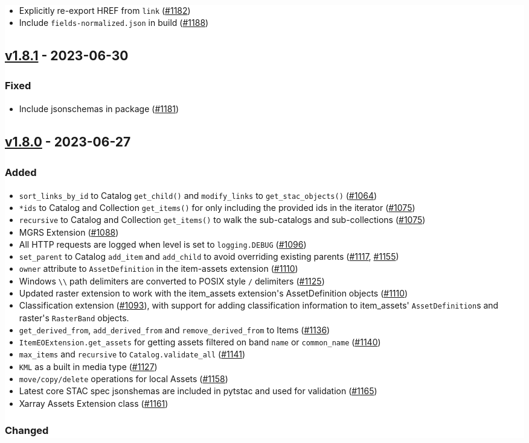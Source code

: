 - Explicitly re-export HREF from `link` ([#1182](https://github.com/stac-utils/pystac/pull/1182))
- Include `fields-normalized.json` in build ([#1188](https://github.com/stac-utils/pystac/pull/1188))

## [v1.8.1] - 2023-06-30

### Fixed

- Include jsonschemas in package ([#1181](https://github.com/stac-utils/pystac/pull/1181))

## [v1.8.0] - 2023-06-27

### Added

- `sort_links_by_id` to Catalog `get_child()` and `modify_links` to `get_stac_objects()` ([#1064](https://github.com/stac-utils/pystac/pull/1064))
- `*ids` to Catalog and Collection `get_items()` for only including the provided ids in the iterator ([#1075](https://github.com/stac-utils/pystac/pull/1075))
- `recursive` to Catalog and Collection `get_items()` to walk the sub-catalogs and sub-collections ([#1075](https://github.com/stac-utils/pystac/pull/1075))
- MGRS Extension ([#1088](https://github.com/stac-utils/pystac/pull/1088))
- All HTTP requests are logged when level is set to `logging.DEBUG` ([#1096](https://github.com/stac-utils/pystac/pull/1096))
- `set_parent` to Catalog `add_item` and `add_child` to avoid overriding existing parents ([#1117](https://github.com/stac-utils/pystac/pull/1117), [#1155](https://github.com/stac-utils/pystac/pull/1155))
- `owner` attribute to `AssetDefinition` in the item-assets extension ([#1110](https://github.com/stac-utils/pystac/pull/1110))
- Windows `\\` path delimiters are converted to POSIX style `/` delimiters ([#1125](https://github.com/stac-utils/pystac/pull/1125))
- Updated raster extension to work with the item_assets extension's AssetDefinition objects ([#1110](https://github.com/stac-utils/pystac/pull/1110))
- Classification extension ([#1093](https://github.com/stac-utils/pystac/pull/1093)), with support for adding classification information to item_assets' `AssetDefinition`s and raster's `RasterBand` objects.
- `get_derived_from`, `add_derived_from` and `remove_derived_from` to Items ([#1136](https://github.com/stac-utils/pystac/pull/1136))
- `ItemEOExtension.get_assets` for getting assets filtered on band `name` or `common_name` ([#1140](https://github.com/stac-utils/pystac/pull/1140))
- `max_items` and `recursive` to `Catalog.validate_all` ([#1141](https://github.com/stac-utils/pystac/pull/1141))
- `KML` as a built in media type ([#1127](https://github.com/stac-utils/pystac/issues/1127))
- `move/copy/delete` operations for local Assets ([#1158](https://github.com/stac-utils/pystac/issues/1158))
- Latest core STAC spec jsonshemas are included in pytstac and used for validation ([#1165](https://github.com/stac-utils/pystac/pull/1165))
- Xarray Assets Extension class ([#1161](https://github.com/stac-utils/pystac/pull/1161))

### Changed


[Unreleased]: <https://github.com/stac-utils/pystac/compare/v1.13.0..main>
[v1.13.0]: <https://github.com/stac-utils/pystac/compare/v1.12.2..v1.13.0>
[v1.12.2]: <https://github.com/stac-utils/pystac/compare/v1.12.1..v1.12.2>
[v1.12.1]: <https://github.com/stac-utils/pystac/compare/v1.12.0..v1.12.1>
[v1.12.0]: <https://github.com/stac-utils/pystac/compare/v1.11.0..v1.12.0>
[v1.11.0]: <https://github.com/stac-utils/pystac/compare/v1.10.1..v1.11.0>
[v1.10.1]: <https://github.com/stac-utils/pystac/compare/v1.10.0..v1.10.1>
[v1.10.0]: <https://github.com/stac-utils/pystac/compare/v1.9.0..v1.10.0>
[v1.9.0]: <https://github.com/stac-utils/pystac/compare/v1.8.4..v1.9.0>
[v1.8.4]: <https://github.com/stac-utils/pystac/compare/v1.8.3..v1.8.4>
[v1.8.3]: <https://github.com/stac-utils/pystac/compare/v1.8.2..v1.8.3>
[v1.8.2]: <https://github.com/stac-utils/pystac/compare/v1.8.1..v1.8.2>
[v1.8.1]: <https://github.com/stac-utils/pystac/compare/v1.8.0..v1.8.1>
[v1.8.0]: <https://github.com/stac-utils/pystac/compare/v1.7.3..v1.8.0>
[v1.7.3]: <https://github.com/stac-utils/pystac/compare/v1.7.2..v1.7.3>
[v1.7.2]: <https://github.com/stac-utils/pystac/compare/v1.7.1..v1.7.2>
[v1.7.1]: <https://github.com/stac-utils/pystac/compare/v1.7.0..v1.7.1>
[v1.7.0]: <https://github.com/stac-utils/pystac/compare/v1.6.1..v1.7.0>
[v1.6.1]: <https://github.com/stac-utils/pystac/compare/v1.6.0..v1.6.1>
[v1.6.0]: <https://github.com/stac-utils/pystac/compare/v1.5.0..v1.6.0>
[v1.5.0]: <https://github.com/stac-utils/pystac/compare/v1.4.0..v1.5.0>
[v1.4.0]: <https://github.com/stac-utils/pystac/compare/v1.3.0..v1.4.0>
[v1.3.0]: <https://github.com/stac-utils/pystac/compare/v1.2.0..v1.3.0>
[v1.2.0]: <https://github.com/stac-utils/pystac/compare/v1.1.0..v1.2.0>
[v1.1.0]: <https://github.com/stac-utils/pystac/compare/v1.0.1..v1.1.0>
[v1.0.1]: <https://github.com/stac-utils/pystac/compare/v1.0.0..v1.0.1>
[v1.0.0]: <https://github.com/stac-utils/pystac/compare/v1.0.0-rc.3..v1.0.0>
[v1.0.0-rc.3]: <https://github.com/stac-utils/pystac/compare/v1.0.0-rc.2..v1.0.0-rc.3>
[v1.0.0-rc.2]: <https://github.com/stac-utils/pystac/compare/v1.0.0-rc.1..v1.0.0-rc.2>
[v1.0.0-rc.1]: <https://github.com/stac-utils/pystac/compare/v1.0.0-beta.3..v1.0.0-rc.1>
[v1.0.0-beta.3]: <https://github.com/stac-utils/pystac/compare/v1.0.0-beta.2..v1.0.0-beta.3>
[v1.0.0-beta.2]: <https://github.com/stac-utils/pystac/compare/v1.0.0-beta.1..v1.0.0-beta.2>
[v1.0.0-beta.1]: <https://github.com/stac-utils/pystac/compare/v0.5.6..v1.0.0-beta.1>
[v0.5.6]: <https://github.com/stac-utils/pystac/compare/v0.5.5..v0.5.6>
[v0.5.5]: <https://github.com/stac-utils/pystac/compare/v0.5.4..v0.5.5>
[v0.5.4]: <https://github.com/stac-utils/pystac/compare/v0.5.3..v0.5.4>
[v0.5.3]: <https://github.com/stac-utils/pystac/compare/v0.5.2..v0.5.3>
[v0.5.2]: <https://github.com/stac-utils/pystac/compare/v0.5.1..v0.5.2>
[v0.5.1]: <https://github.com/stac-utils/pystac/compare/v0.5.0..v0.5.1>
[v0.5.0]: <https://github.com/stac-utils/pystac/compare/v0.4.0..v0.5.0>
[v0.4.0]: <https://github.com/stac-utils/pystac/compare/v0.3.4..v0.4.0>
[v0.3.4]: <https://github.com/stac-utils/pystac/compare/v0.3.3..v0.3.4>
[v0.3.3]: <https://github.com/stac-utils/pystac/compare/v0.3.2..v0.3.3>
[v0.3.2]: <https://github.com/stac-utils/pystac/compare/v0.3.1..v0.3.2>
[v0.3.1]: <https://github.com/stac-utils/pystac/compare/v0.3.0..v0.3.1>
[v0.3.0]: <https://github.com/stac-utils/pystac/tree/v0.3.0>